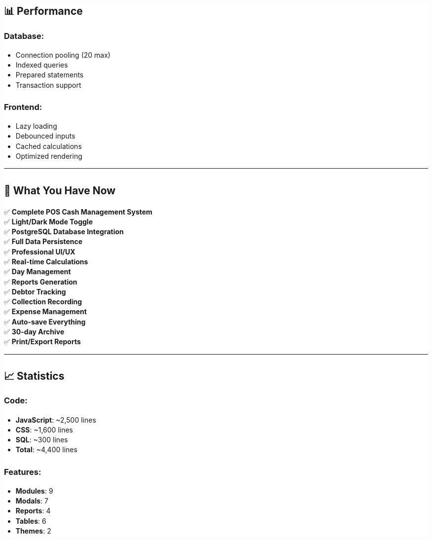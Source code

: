 
## 📊 **Performance**

### **Database:**
- Connection pooling (20 max)
- Indexed queries
- Prepared statements
- Transaction support

### **Frontend:**
- Lazy loading
- Debounced inputs
- Cached calculations
- Optimized rendering

---

## 🎉 **What You Have Now**

✅ **Complete POS Cash Management System**  
✅ **Light/Dark Mode Toggle**  
✅ **PostgreSQL Database Integration**  
✅ **Full Data Persistence**  
✅ **Professional UI/UX**  
✅ **Real-time Calculations**  
✅ **Day Management**  
✅ **Reports Generation**  
✅ **Debtor Tracking**  
✅ **Collection Recording**  
✅ **Expense Management**  
✅ **Auto-save Everything**  
✅ **30-day Archive**  
✅ **Print/Export Reports**  

---

## 📈 **Statistics**

### **Code:**
- **JavaScript**: ~2,500 lines
- **CSS**: ~1,600 lines
- **SQL**: ~300 lines
- **Total**: ~4,400 lines

### **Features:**
- **Modules**: 9
- **Modals**: 7
- **Reports**: 4
- **Tables**: 6
- **Themes**: 2
